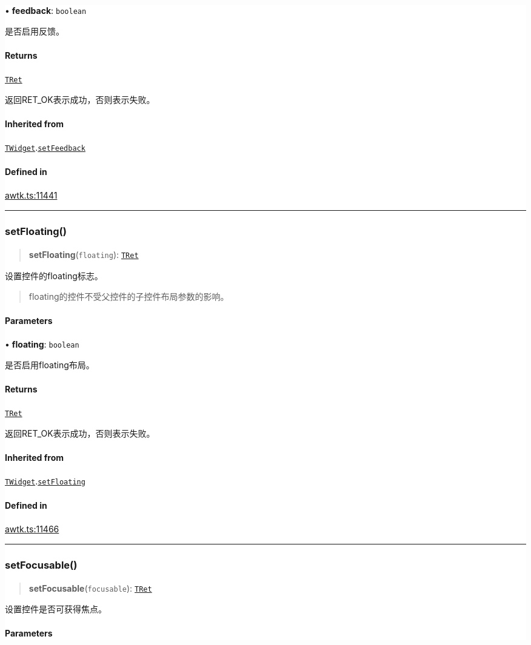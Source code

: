 • **feedback**: `boolean`

是否启用反馈。

#### Returns

[`TRet`](../enumerations/TRet.md)

返回RET_OK表示成功，否则表示失败。

#### Inherited from

[`TWidget`](TWidget.md).[`setFeedback`](TWidget.md#setfeedback)

#### Defined in

[awtk.ts:11441](https://github.com/zlgopen/awtk-binding/blob/b1e618d759250c07a8449fe21dad19c89a7f6c51/tools/code_gen/js/output/awtk.ts#L11441)

***

### setFloating()

> **setFloating**(`floating`): [`TRet`](../enumerations/TRet.md)

设置控件的floating标志。
> floating的控件不受父控件的子控件布局参数的影响。

#### Parameters

• **floating**: `boolean`

是否启用floating布局。

#### Returns

[`TRet`](../enumerations/TRet.md)

返回RET_OK表示成功，否则表示失败。

#### Inherited from

[`TWidget`](TWidget.md).[`setFloating`](TWidget.md#setfloating)

#### Defined in

[awtk.ts:11466](https://github.com/zlgopen/awtk-binding/blob/b1e618d759250c07a8449fe21dad19c89a7f6c51/tools/code_gen/js/output/awtk.ts#L11466)

***

### setFocusable()

> **setFocusable**(`focusable`): [`TRet`](../enumerations/TRet.md)

设置控件是否可获得焦点。

#### Parameters
